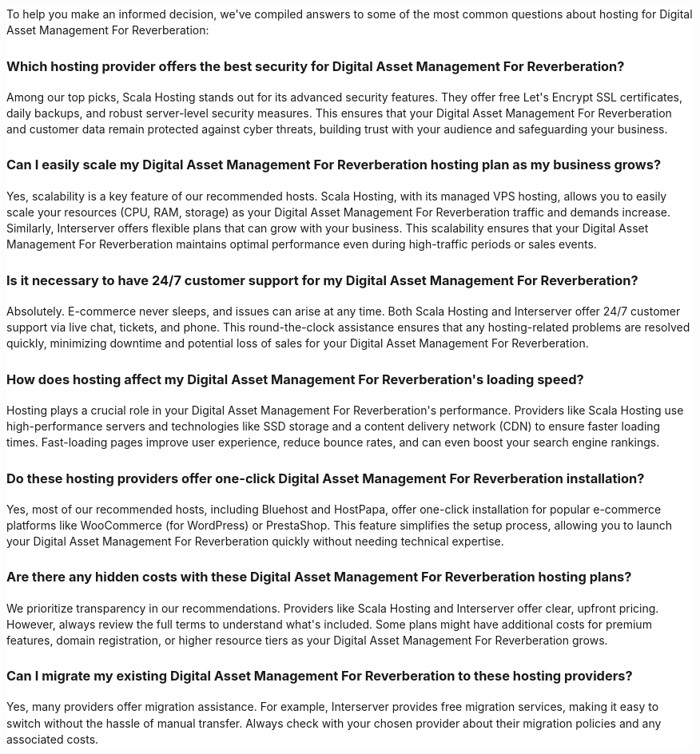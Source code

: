 To help you make an informed decision, we've compiled answers to some of the most common questions about hosting for Digital Asset Management For Reverberation:

### Which hosting provider offers the best security for Digital Asset Management For Reverberation? 
Among our top picks, Scala Hosting stands out for its advanced security features. They offer free Let's Encrypt SSL certificates, daily backups, and robust server-level security measures. This ensures that your Digital Asset Management For Reverberation and customer data remain protected against cyber threats, building trust with your audience and safeguarding your business.

### Can I easily scale my Digital Asset Management For Reverberation hosting plan as my business grows? 
Yes, scalability is a key feature of our recommended hosts. Scala Hosting, with its managed VPS hosting, allows you to easily scale your resources (CPU, RAM, storage) as your Digital Asset Management For Reverberation traffic and demands increase. Similarly, Interserver offers flexible plans that can grow with your business. This scalability ensures that your Digital Asset Management For Reverberation maintains optimal performance even during high-traffic periods or sales events.

### Is it necessary to have 24/7 customer support for my Digital Asset Management For Reverberation? 
Absolutely. E-commerce never sleeps, and issues can arise at any time. Both Scala Hosting and Interserver offer 24/7 customer support via live chat, tickets, and phone. This round-the-clock assistance ensures that any hosting-related problems are resolved quickly, minimizing downtime and potential loss of sales for your Digital Asset Management For Reverberation.

### How does hosting affect my Digital Asset Management For Reverberation's loading speed? 
Hosting plays a crucial role in your Digital Asset Management For Reverberation's performance. Providers like Scala Hosting use high-performance servers and technologies like SSD storage and a content delivery network (CDN) to ensure faster loading times. Fast-loading pages improve user experience, reduce bounce rates, and can even boost your search engine rankings.

### Do these hosting providers offer one-click Digital Asset Management For Reverberation installation? 
Yes, most of our recommended hosts, including Bluehost and HostPapa, offer one-click installation for popular e-commerce platforms like WooCommerce (for WordPress) or PrestaShop. This feature simplifies the setup process, allowing you to launch your Digital Asset Management For Reverberation quickly without needing technical expertise.

### Are there any hidden costs with these Digital Asset Management For Reverberation hosting plans? 
We prioritize transparency in our recommendations. Providers like Scala Hosting and Interserver offer clear, upfront pricing. However, always review the full terms to understand what's included. Some plans might have additional costs for premium features, domain registration, or higher resource tiers as your Digital Asset Management For Reverberation grows.

### Can I migrate my existing Digital Asset Management For Reverberation to these hosting providers? 
Yes, many providers offer migration assistance. For example, Interserver provides free migration services, making it easy to switch without the hassle of manual transfer. Always check with your chosen provider about their migration policies and any associated costs.
